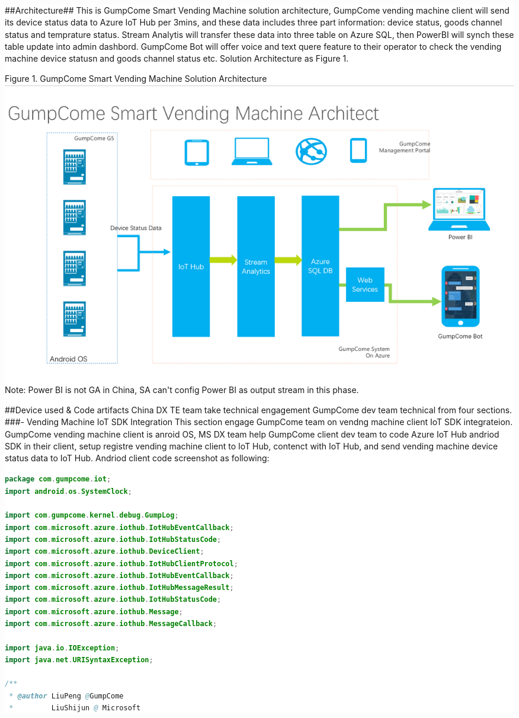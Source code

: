 ##Architecture##
This is GumpCome Smart Vending Machine solution architecture, GumpCome vending machine client  will send its device status data to Azure IoT Hub per 3mins, and these data includes three part information: device status, goods channel status and temprature status. Stream Analytis will transfer these data into three table on Azure SQL, then PowerBI will synch these table update into admin dashbord. 
GumpCome Bot will offer voice and text quere feature to their operator to check the vending machine device statusn and goods channel status etc. Solution Architecture as Figure 1.

Figure 1. GumpCome Smart Vending Machine Solution Architecture![](/images/GumpCome_010.PNG)

Note: Power BI is not GA in China, SA can't config Power BI as output stream in this phase.

##Device used & Code artifacts
China DX TE team take technical engagement GumpCome dev team technical from four sections. 
###- Vending Machine IoT SDK Integration
This section engage GumpCome team on vendng machine client IoT SDK integrateion. GumpCome vending machine client is anroid OS, MS DX team help GumpCome client dev team to code Azure IoT Hub andriod SDK in their client, setup registre vending machine client to IoT Hub, contenct with IoT Hub, and send vending machine device status data to IoT Hub. Andriod client code screenshot as following:
```java
package com.gumpcome.iot;
import android.os.SystemClock;

import com.gumpcome.kernel.debug.GumpLog;
import com.microsoft.azure.iothub.IotHubEventCallback;
import com.microsoft.azure.iothub.IotHubStatusCode;
import com.microsoft.azure.iothub.DeviceClient;
import com.microsoft.azure.iothub.IotHubClientProtocol;
import com.microsoft.azure.iothub.IotHubEventCallback;
import com.microsoft.azure.iothub.IotHubMessageResult;
import com.microsoft.azure.iothub.IotHubStatusCode;
import com.microsoft.azure.iothub.Message;
import com.microsoft.azure.iothub.MessageCallback;

import java.io.IOException;
import java.net.URISyntaxException;

/**
 * @author LiuPeng @GumpCome
 *         LiuShijun @ Microsoft
```